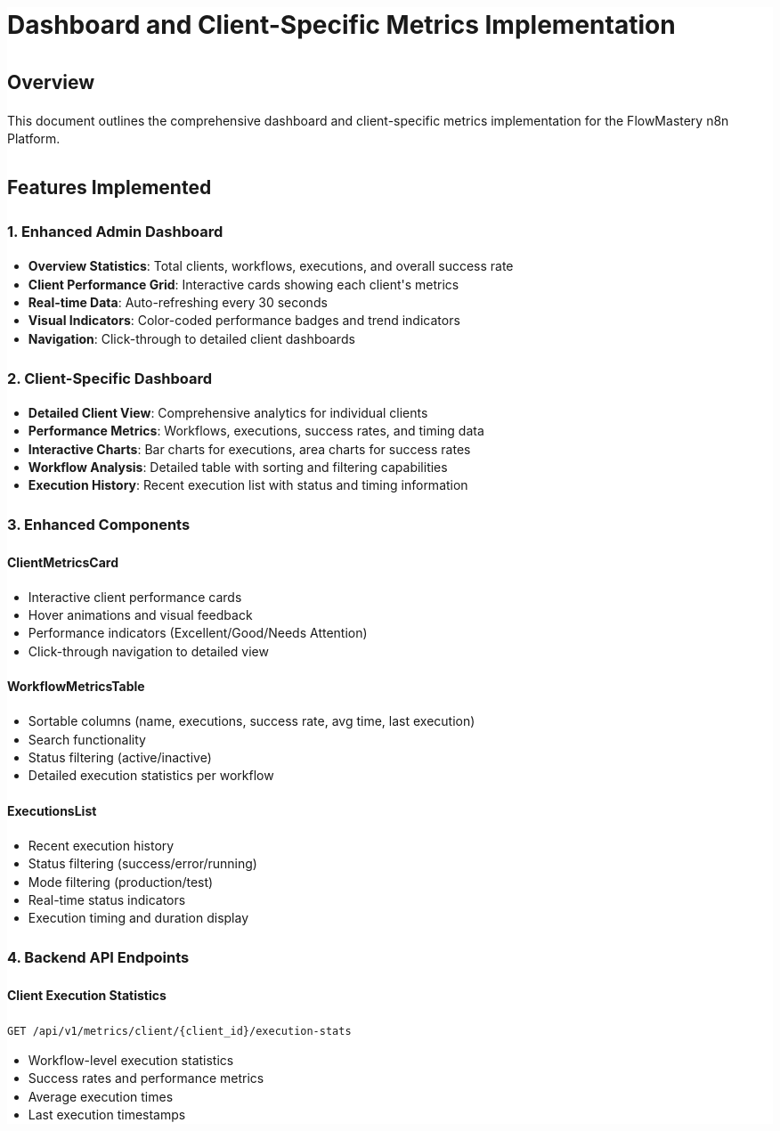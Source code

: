 # Dashboard and Client-Specific Metrics Implementation

## Overview
This document outlines the comprehensive dashboard and client-specific metrics implementation for the FlowMastery n8n Platform.

## Features Implemented

### 1. Enhanced Admin Dashboard
- **Overview Statistics**: Total clients, workflows, executions, and overall success rate
- **Client Performance Grid**: Interactive cards showing each client's metrics
- **Real-time Data**: Auto-refreshing every 30 seconds
- **Visual Indicators**: Color-coded performance badges and trend indicators
- **Navigation**: Click-through to detailed client dashboards

### 2. Client-Specific Dashboard
- **Detailed Client View**: Comprehensive analytics for individual clients
- **Performance Metrics**: Workflows, executions, success rates, and timing data
- **Interactive Charts**: Bar charts for executions, area charts for success rates
- **Workflow Analysis**: Detailed table with sorting and filtering capabilities
- **Execution History**: Recent execution list with status and timing information

### 3. Enhanced Components

#### ClientMetricsCard
- Interactive client performance cards
- Hover animations and visual feedback
- Performance indicators (Excellent/Good/Needs Attention)
- Click-through navigation to detailed view

#### WorkflowMetricsTable
- Sortable columns (name, executions, success rate, avg time, last execution)
- Search functionality
- Status filtering (active/inactive)
- Detailed execution statistics per workflow

#### ExecutionsList
- Recent execution history
- Status filtering (success/error/running)
- Mode filtering (production/test)
- Real-time status indicators
- Execution timing and duration display

### 4. Backend API Endpoints

#### Client Execution Statistics
```
GET /api/v1/metrics/client/{client_id}/execution-stats
```
- Workflow-level execution statistics
- Success rates and performance metrics
- Average execution times
- Last execution timestamps

